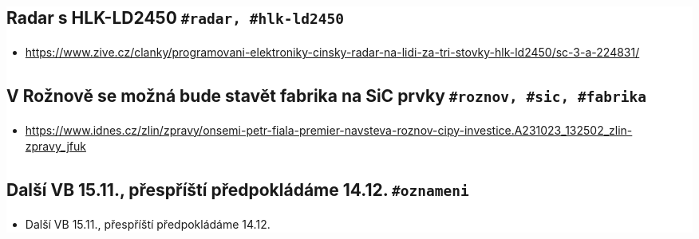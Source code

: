 ## Radar s HLK-LD2450 `#radar, #hlk-ld2450`
- https://www.zive.cz/clanky/programovani-elektroniky-cinsky-radar-na-lidi-za-tri-stovky-hlk-ld2450/sc-3-a-224831/

## V Rožnově se možná bude stavět fabrika na SiC prvky `#roznov, #sic, #fabrika`
- https://www.idnes.cz/zlin/zpravy/onsemi-petr-fiala-premier-navsteva-roznov-cipy-investice.A231023_132502_zlin-zpravy_jfuk

## Další VB 15.11., přespříští předpokládáme 14.12. `#oznameni`
- Další VB 15.11., přespříští předpokládáme 14.12.
